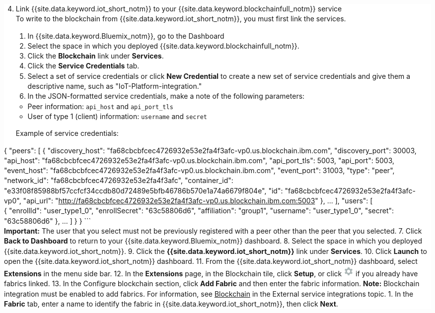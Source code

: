 4. Link {{site.data.keyword.iot_short_notm}} to your {{site.data.keyword.blockchainfull_notm}} service  
    To write to the blockchain from {{site.data.keyword.iot_short_notm}}, you must first link the services.
     1. In {{site.data.keyword.Bluemix_notm}}, go to the Dashboard
     2. Select the space in which you deployed {{site.data.keyword.blockchainfull_notm}}.
     3. Click the **Blockchain** link under **Services**.
     4. Click the **Service Credentials** tab.
     5. Select a set of service credentials or click **New Credential** to create a new set of service credentials and give them a descriptive name, such as "IoT-Platform-integration."
     6. In the JSON-formatted service credentials, make a note of the following parameters:  
      - Peer information: `api_host` and `api_port_tls`
      - User of type 1 (client) information: `username` and `secret`  

      Example of service credentials:
     ```json
  {
      "peers": [
      {
        "discovery_host": "fa68cbcbfcec4726932e53e2fa4f3afc-vp0.us.blockchain.ibm.com",
        "discovery_port": 30003,
        "api_host": "fa68cbcbfcec4726932e53e2fa4f3afc-vp0.us.blockchain.ibm.com",
        "api_port_tls": 5003,
        "api_port": 5003,
        "event_host": "fa68cbcbfcec4726932e53e2fa4f3afc-vp0.us.blockchain.ibm.com",
        "event_port": 31003,
        "type": "peer",
        "network_id": "fa68cbcbfcec4726932e53e2fa4f3afc",
        "container_id": "e33f08f85988bf57ccfcf34ccdb80d72489e5bfb46786b570e1a74a6679f804e",
        "id": "fa68cbcbfcec4726932e53e2fa4f3afc-vp0",
        "api_url": "http://fa68cbcbfcec4726932e53e2fa4f3afc-vp0.us.blockchain.ibm.com:5003"
    },
       ...
      ],
      "users": [      
      {
        "enrollId": "user_type1_0",
        "enrollSecret": "63c58806d6",
        "affiliation": "group1",
        "username": "user_type1_0",
        "secret": "63c58806d6"
      },
       ...
       ]
      }
     }
     ```  
     **Important:** The user that you select must not be previously registered with a peer other than the peer that you selected.
     7. Click **Back to Dashboard** to return to your {{site.data.keyword.Bluemix_notm}} dashboard.
     8. Select the space in which you deployed {{site.data.keyword.iot_short_notm}}.
     9. Click the **{{site.data.keyword.iot_short_notm}}** link under **Services**.
     10. Click **Launch** to open the {{site.data.keyword.iot_short_notm}} dashboard.
     11. From the {{site.data.keyword.iot_short_notm}} dashboard, select **Extensions** in the menu side bar.
     12. In the **Extensions** page, in the Blockchain tile, click **Setup**, or click ![Gear icon](../images/gear.png "Configure") if you already have fabrics linked.
     13. In the Configure blockchain section, click **Add Fabric** and then enter the fabric information.
    **Note:** Blockchain integration must be enabled to add fabrics. For information, see [Blockchain](../reference/extensions/index.html#blockchain) in the External service integrations topic.
    1. In the **Fabric** tab, enter a name to identify the fabric in {{site.data.keyword.iot_short_notm}}, then click **Next**.   